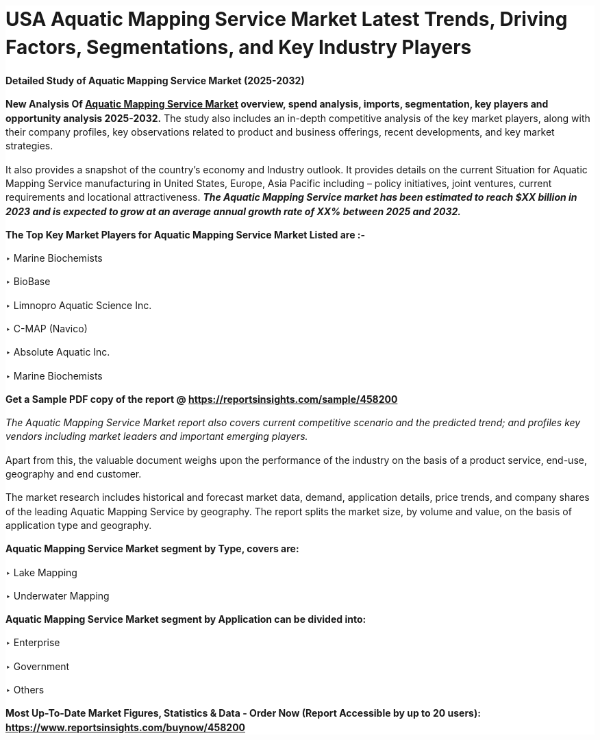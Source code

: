 # USA Aquatic Mapping Service Market Latest Trends, Driving Factors, Segmentations, and Key Industry Players

<strong>Detailed Study of Aquatic Mapping Service Market (2025-2032)</strong>

<strong>New Analysis Of <a href=https://www.reportsinsights.com/sample/458200>Aquatic Mapping Service Market</a> overview, spend analysis, imports, segmentation, key players and opportunity analysis 2025-2032.</strong> The study also includes an in-depth competitive analysis of the key market players, along with their company profiles, key observations related to product and business offerings, recent developments, and key market strategies.

It also provides a snapshot of the country’s economy and Industry outlook. It provides details on the current Situation for Aquatic Mapping Service manufacturing in United States, Europe, Asia Pacific including – policy initiatives, joint ventures, current requirements and locational attractiveness. <strong><em>The Aquatic Mapping Service market has been estimated to reach $XX billion in 2023 and is expected to grow at an average annual growth rate of XX% between 2025 and 2032.</em></strong>

<strong>The Top Key Market Players for Aquatic Mapping Service Market Listed are :-</strong> 

‣ Marine Biochemists

‣ BioBase

‣ Limnopro Aquatic Science Inc.

‣ C-MAP (Navico)

‣ Absolute Aquatic Inc.

‣ Marine Biochemists

<strong>Get a Sample PDF copy of the report @ <a href=https://reportsinsights.com/sample/458200>https://reportsinsights.com/sample/458200</a></strong>

<em>The Aquatic Mapping Service Market report also covers current competitive scenario and the predicted trend; and profiles key vendors including market leaders and important emerging players.</em>

Apart from this, the valuable document weighs upon the performance of the industry on the basis of a product service, end-use, geography and end customer.

The market research includes historical and forecast market data, demand, application details, price trends, and company shares of the leading Aquatic Mapping Service by geography. The report splits the market size, by volume and value, on the basis of application type and geography.

<strong>Aquatic Mapping Service Market segment by Type, covers are:</strong>

‣ Lake Mapping

‣ Underwater Mapping

<strong>Aquatic Mapping Service Market segment by Application can be divided into:</strong>

‣ Enterprise

‣ Government

‣ Others

<strong>Most Up-To-Date Market Figures, Statistics & Data - Order Now (Report Accessible by up to 20 users): <a href=https://www.reportsinsights.com/buynow/458200>https://www.reportsinsights.com/buynow/458200</a></strong>
